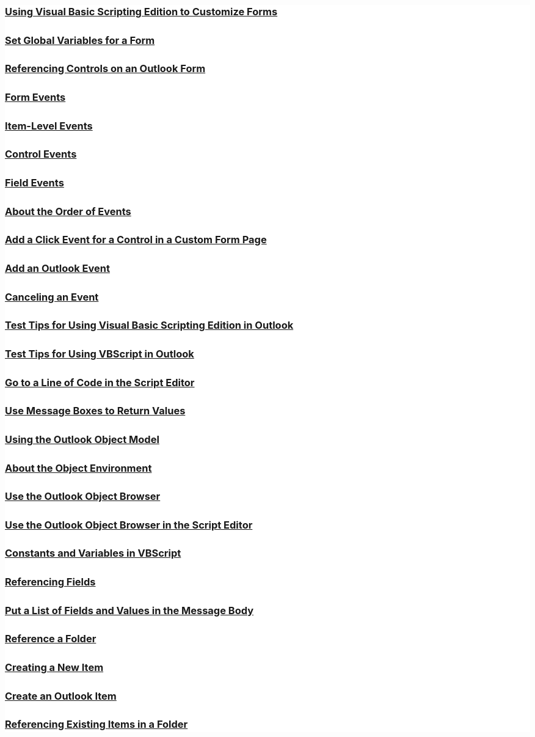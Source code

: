 ### [Using Visual Basic Scripting Edition to Customize Forms](using-visual-basic-scripting-edition-to-customize-forms.md)
### [Set Global Variables for a Form](set-global-variables-for-a-form.md)
### [Referencing Controls on an Outlook Form](referencing-controls-on-an-outlook-form.md)
### [Form Events](form-events.md)
### [Item-Level Events](item-level-events.md)
### [Control Events](control-events.md)
### [Field Events](field-events.md)
### [About the Order of Events](about-the-order-of-events.md)
### [Add a Click Event for a Control in a Custom Form Page](add-a-click-event-for-a-control-in-a-custom-form-page.md)
### [Add an Outlook Event](add-an-outlook-event.md)
### [Canceling an Event](canceling-an-event.md)
### [Test Tips for Using Visual Basic Scripting Edition in Outlook](test-tips-for-using-visual-basic-scripting-edition-in-outlook.md)
### [Test Tips for Using VBScript in Outlook](test-tips-for-using-vbscript-in-outlook.md)
### [Go to a Line of Code in the Script Editor](go-to-a-line-of-code-in-the-script-editor.md)
### [Use Message Boxes to Return Values](use-message-boxes-to-return-values.md)
### [Using the Outlook Object Model](using-the-outlook-object-model.md)
### [About the Object Environment](about-the-object-environment.md)
### [Use the Outlook Object Browser](use-the-outlook-object-browser.md)
### [Use the Outlook Object Browser in the Script Editor](use-the-outlook-object-browser-in-the-script-editor.md)
### [Constants and Variables in VBScript](constants-and-variables-in-vbscript.md)
### [Referencing Fields](referencing-fields.md)
### [Put a List of Fields and Values in the Message Body](put-a-list-of-fields-and-values-in-the-message-body.md)
### [Reference a Folder](reference-a-folder.md)
### [Creating a New Item](creating-a-new-item.md)
### [Create an Outlook Item](create-an-outlook-item.md)
### [Referencing Existing Items in a Folder](referencing-existing-items-in-a-folder.md)